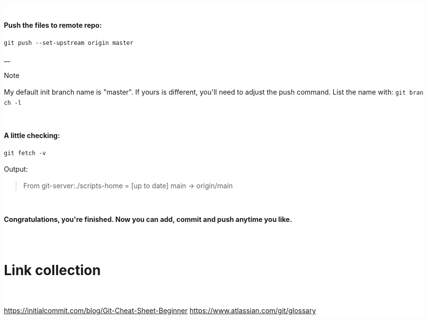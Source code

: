 </br>

**Push the files to remote repo:**  
```shell
git push --set-upstream origin master
```
__

> [!note]
> My default init branch name is "master". If yours is different, you'll need to adjust the push command. List the name with: `git branch -l`

</br>

**A little checking:**  
```shell
git fetch -v
```



Output: 
> From git-server:./scripts-home
>  = [up to date]      main       -> origin/main

</br>

**Congratulations, you're finished.
Now you can add, commit and push anytime you like.**

</br>

# Link collection

</br>

https://initialcommit.com/blog/Git-Cheat-Sheet-Beginner
https://www.atlassian.com/git/glossary